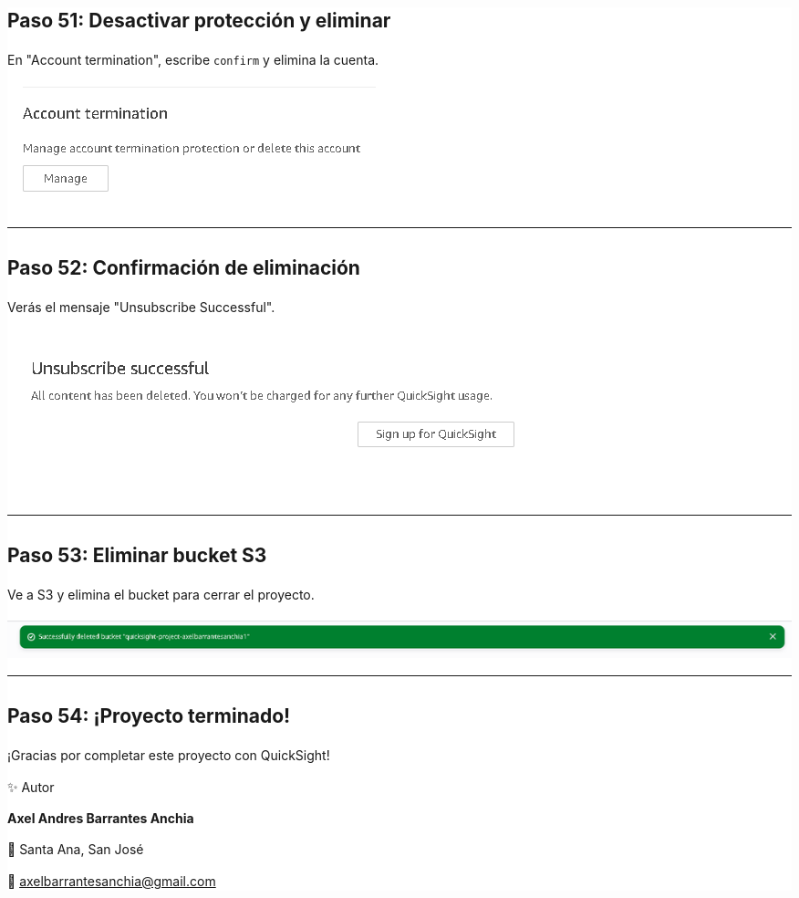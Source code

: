 
## Paso 51: Desactivar protección y eliminar

En "Account termination", escribe `confirm` y elimina la cuenta.

![Paso 51](quicksight-pasos/paso50.png)

---

## Paso 52: Confirmación de eliminación

Verás el mensaje "Unsubscribe Successful".

![Paso 52](quicksight-pasos/paso51.png)

---

## Paso 53: Eliminar bucket S3

Ve a S3 y elimina el bucket para cerrar el proyecto.

![Paso 53](quicksight-pasos/paso52.png)

---

## Paso 54: ¡Proyecto terminado!

¡Gracias por completar este proyecto con QuickSight!

✨ Autor

**Axel Andres Barrantes Anchia**

📍 Santa Ana, San José

📧 [axelbarrantesanchia@gmail.com](mailto:axelbarrantesanchia@gmail.com)
